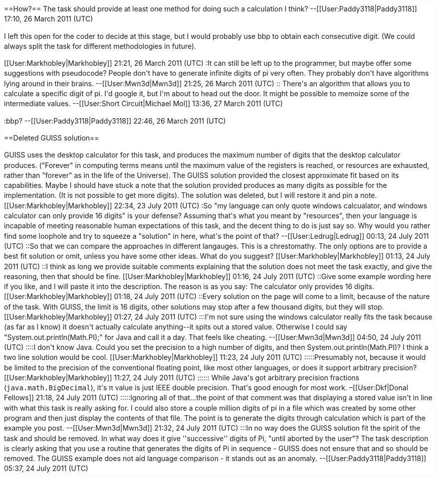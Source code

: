 ==How?==
The task should provide at least one method for doing such a calculation I think? --[[User:Paddy3118|Paddy3118]] 17:10, 26 March 2011 (UTC)

I left this open for the coder to decide at this stage, but I would probably use bbp to obtain each consecutive digit. (We could always split the task for different methodologies in future).

[[User:Markhobley|Markhobley]] 21:21, 26 March 2011 (UTC)
:It can still be left up to the programmer, but maybe offer some suggestions with pseudocode? People don't have to generate infinite digits of pi very often. They probably don't have algorithms lying around in their brains. --[[User:Mwn3d|Mwn3d]] 21:25, 26 March 2011 (UTC)
:: There's an algorithm that allows you to calculate a specific digit of pi. I'd google it, but I'm about to head out the door. It might be possible to memoize some of the intermediate values. --[[User:Short Circuit|Michael Mol]] 13:36, 27 March 2011 (UTC)

:bbp?  --[[User:Paddy3118|Paddy3118]] 22:46, 26 March 2011 (UTC)

==Deleted GUISS solution==

GUISS uses the desktop calculator for this task, and produces the maximum number of digits that the desktop calculator produces. ("Forever" in computing terms means until the maximum value of the registers is reached, or resources are exhausted, rather than "forever" as in the life of the Universe). The GUISS solution provided the closest approximate fit based on its capabilities. Maybe I should have stuck a note that the solution provided produces as many digits as possible for the implementation. (It is not possible to get more digits). The solution was deleted, but I will restore it and pin a note. [[User:Markhobley|Markhobley]] 22:34, 23 July 2011 (UTC)
:So "my language can only quote windows calcualator, and windows calculator can only provide 16 digits" is your defense?  Assuming that's what you meant by "resources", then your language is incapable of meeting reasonable human expectations of this task, and the decent thing to do is just say so.  Why would you rather find some loophole and try to squeeze a "solution" in here, what's the point of that? --[[User:Ledrug|Ledrug]] 00:13, 24 July 2011 (UTC)
::So that we can compare the approaches in different langauges. This is a chrestomathy. The only options are to provide a best fit solution or omit, unless you have some other ideas. What do you suggest? [[User:Markhobley|Markhobley]] 01:13, 24 July 2011 (UTC)
::I think as long we provide suitable comments explaining that the solution does not meet the task exactly, and give the reasoning, then that should be fine. [[User:Markhobley|Markhobley]] 01:16, 24 July 2011 (UTC)
::Give some example wording here if you like, and I will paste it into the description. The reason is as you say: The calculator only provides 16 digits. [[User:Markhobley|Markhobley]] 01:18, 24 July 2011 (UTC)
::Every solution on the page will come to a limit, because of the nature of the task. With GUISS, the limit is 16 digits, other solutions may stop after a few thousand digits, but they will stop.[[User:Markhobley|Markhobley]] 01:27, 24 July 2011 (UTC)
:::I'm not sure using the windows calculator really fits the task because (as far as I know) it doesn't actually calculate anything--it spits out a stored value. Otherwise I could say "System.out.println(Math.PI);" for Java and call it a day. That feels like cheating. --[[User:Mwn3d|Mwn3d]] 04:50, 24 July 2011 (UTC)
::::I don't know Java. Could you set the precision to a high number of digits, and then System.out.println(Math.PI)? I think a two line solution would be cool. [[User:Markhobley|Markhobley]] 11:23, 24 July 2011 (UTC)
:::::Presumably not, because it would be limited to the precision of the conventional floating point, like most other languages, or does it support arbitrary precision? [[User:Markhobley|Markhobley]] 11:27, 24 July 2011 (UTC)
:::::: While Java's got arbitrary precision fractions (<tt>java.math.BigDecimal</tt>), it's π value is just IEEE double precision. That's good enough for most work. –[[User:Dkf|Donal Fellows]] 21:18, 24 July 2011 (UTC)
:::::Ignoring all of that...the point of that comment was that displaying a stored value isn't in line with what this task is really asking for. I could also store a couple million digits of pi in a file which was created by some other program and then just display the contents of that file. The point is to generate the digits through calculation which is part of the example you post. --[[User:Mwn3d|Mwn3d]] 21:32, 24 July 2011 (UTC)
:::In no way does the GUISS solution fit the spirit of the task and should be removed. In what way does it give ''successive'' digits of Pi, "until aborted by the user"? The task description is clearly asking that you use a routine that generates the digits of Pi in sequence - GUISS does not ensure that and so should be removed. The GUISS example does not aid language comparison - it stands out as an anomaly. --[[User:Paddy3118|Paddy3118]] 05:37, 24 July 2011 (UTC)